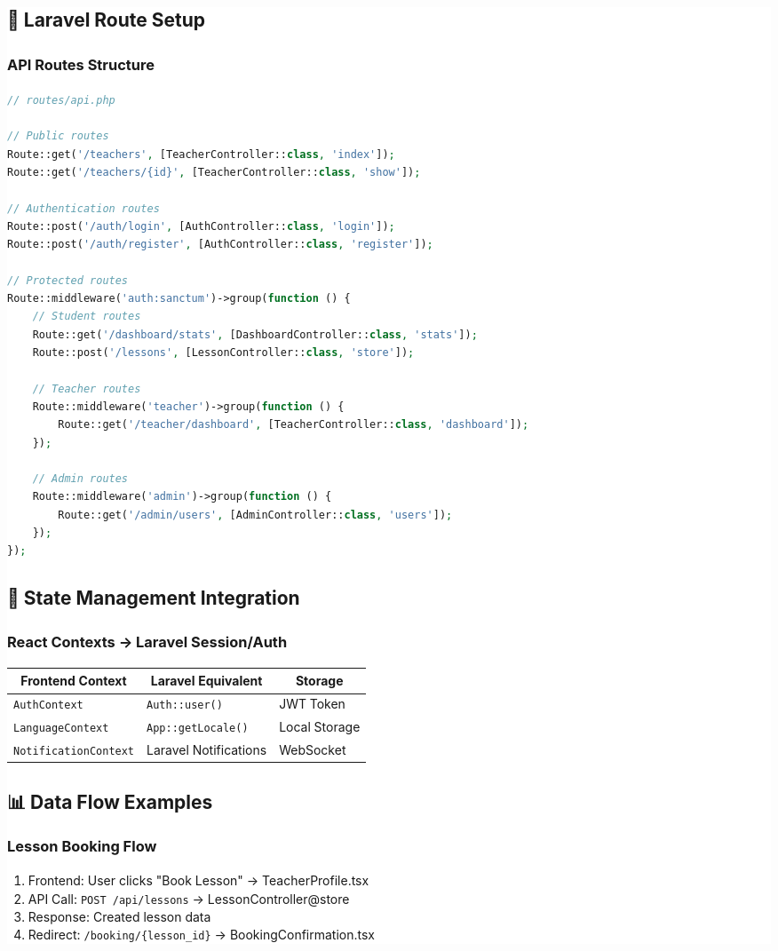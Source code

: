 ## 🚀 Laravel Route Setup

### API Routes Structure

```php
// routes/api.php

// Public routes
Route::get('/teachers', [TeacherController::class, 'index']);
Route::get('/teachers/{id}', [TeacherController::class, 'show']);

// Authentication routes
Route::post('/auth/login', [AuthController::class, 'login']);
Route::post('/auth/register', [AuthController::class, 'register']);

// Protected routes
Route::middleware('auth:sanctum')->group(function () {
    // Student routes
    Route::get('/dashboard/stats', [DashboardController::class, 'stats']);
    Route::post('/lessons', [LessonController::class, 'store']);

    // Teacher routes
    Route::middleware('teacher')->group(function () {
        Route::get('/teacher/dashboard', [TeacherController::class, 'dashboard']);
    });

    // Admin routes
    Route::middleware('admin')->group(function () {
        Route::get('/admin/users', [AdminController::class, 'users']);
    });
});
```

## 🔄 State Management Integration

### React Contexts → Laravel Session/Auth

| Frontend Context      | Laravel Equivalent    | Storage       |
| --------------------- | --------------------- | ------------- |
| `AuthContext`         | `Auth::user()`        | JWT Token     |
| `LanguageContext`     | `App::getLocale()`    | Local Storage |
| `NotificationContext` | Laravel Notifications | WebSocket     |

## 📊 Data Flow Examples

### Lesson Booking Flow

1. Frontend: User clicks "Book Lesson" → TeacherProfile.tsx
2. API Call: `POST /api/lessons` → LessonController@store
3. Response: Created lesson data
4. Redirect: `/booking/{lesson_id}` → BookingConfirmation.tsx
